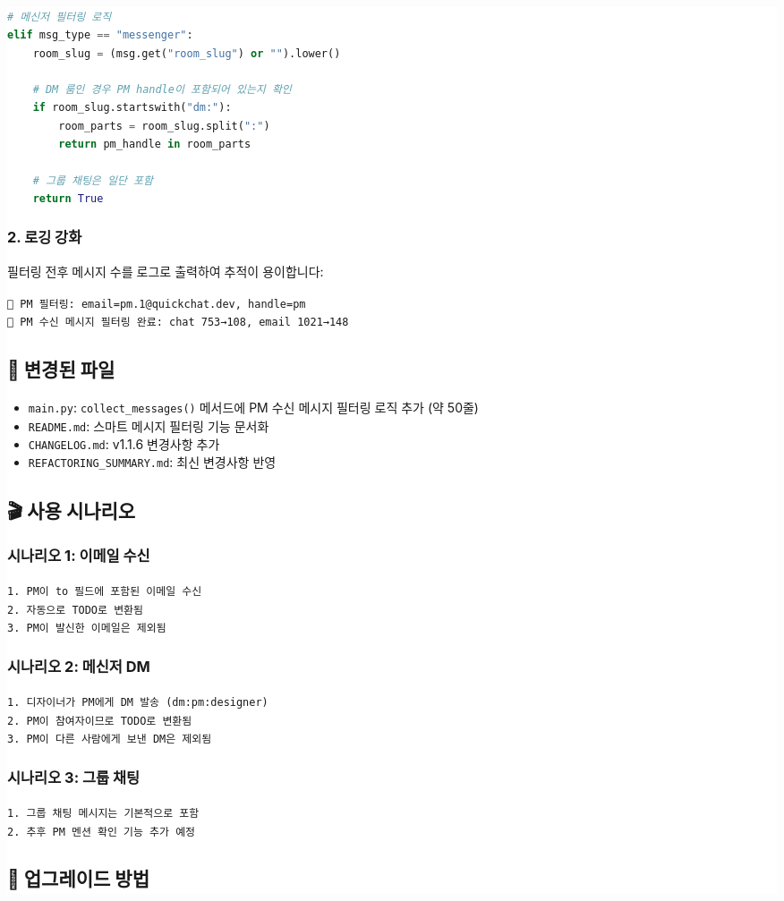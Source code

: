 ```python
# 메신저 필터링 로직
elif msg_type == "messenger":
    room_slug = (msg.get("room_slug") or "").lower()
    
    # DM 룸인 경우 PM handle이 포함되어 있는지 확인
    if room_slug.startswith("dm:"):
        room_parts = room_slug.split(":")
        return pm_handle in room_parts
    
    # 그룹 채팅은 일단 포함
    return True
```

### 2. 로깅 강화

필터링 전후 메시지 수를 로그로 출력하여 추적이 용이합니다:

```
👤 PM 필터링: email=pm.1@quickchat.dev, handle=pm
👤 PM 수신 메시지 필터링 완료: chat 753→108, email 1021→148
```

## 📝 변경된 파일

- `main.py`: `collect_messages()` 메서드에 PM 수신 메시지 필터링 로직 추가 (약 50줄)
- `README.md`: 스마트 메시지 필터링 기능 문서화
- `CHANGELOG.md`: v1.1.6 변경사항 추가
- `REFACTORING_SUMMARY.md`: 최신 변경사항 반영

## 🎬 사용 시나리오

### 시나리오 1: 이메일 수신
```
1. PM이 to 필드에 포함된 이메일 수신
2. 자동으로 TODO로 변환됨
3. PM이 발신한 이메일은 제외됨
```

### 시나리오 2: 메신저 DM
```
1. 디자이너가 PM에게 DM 발송 (dm:pm:designer)
2. PM이 참여자이므로 TODO로 변환됨
3. PM이 다른 사람에게 보낸 DM은 제외됨
```

### 시나리오 3: 그룹 채팅
```
1. 그룹 채팅 메시지는 기본적으로 포함
2. 추후 PM 멘션 확인 기능 추가 예정
```

## 🔄 업그레이드 방법
